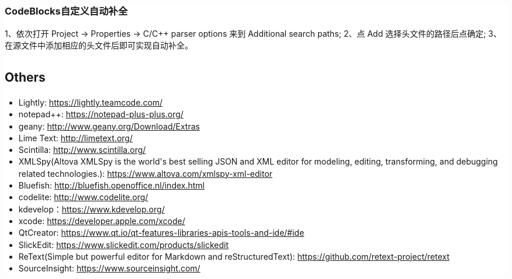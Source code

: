 ### CodeBlocks自定义自动补全

1、依次打开 Project -> Properties -> C/C++ parser options 来到 Additional search paths;
2、点 Add 选择头文件的路径后点确定;
3、在源文件中添加相应的头文件后即可实现自动补全。

## Others

* Lightly: <https://lightly.teamcode.com/>
* notepad++: <https://notepad-plus-plus.org/>
* geany: <http://www.geany.org/Download/Extras>
* Lime Text: <http://limetext.org/>
* Scintilla: <http://www.scintilla.org/>
* XMLSpy(Altova XMLSpy is the world's best selling JSON and XML editor for modeling, editing, transforming, and debugging related technologies.): <https://www.altova.com/xmlspy-xml-editor>
* Bluefish: <http://bluefish.openoffice.nl/index.html>
* codelite: <http://www.codelite.org/>
* kdevelop：<https://www.kdevelop.org/>
* xcode: <https://developer.apple.com/xcode/>
* QtCreator: <https://www.qt.io/qt-features-libraries-apis-tools-and-ide/#ide>
* SlickEdit: <https://www.slickedit.com/products/slickedit>
* ReText(Simple but powerful editor for Markdown and reStructuredText): <https://github.com/retext-project/retext>
* SourceInsight: <https://www.sourceinsight.com/>
